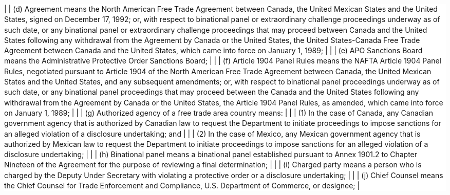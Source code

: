 |            |             (d) Agreement means the North American Free Trade Agreement between Canada, the United Mexican States and the United States, signed on December 17, 1992; or, with respect to binational panel or extraordinary challenge proceedings underway as of such date, or any binational panel or extraordinary challenge proceedings that may proceed between Canada and the United States following any withdrawal from the Agreement by Canada or the United States, the United States-Canada Free Trade Agreement between Canada and the United States, which came into force on January 1, 1989; |
|            |             (e) APO Sanctions Board means the Administrative Protective Order Sanctions Board;                                                                                                                                                                                                                                                                                                                                                                                                                                                                                                             |
|            |             (f) Article 1904 Panel Rules means the NAFTA Article 1904 Panel Rules, negotiated pursuant to Article 1904 of the North American Free Trade Agreement between Canada, the United Mexican States and the United States, and any subsequent amendments; or, with respect to binational panel proceedings underway as of such date, or any binational panel proceedings that may proceed between the Canada and the United States following any withdrawal from the Agreement by Canada or the United States, the Article 1904 Panel Rules, as amended, which came into force on January 1, 1989; |
|            |             (g) Authorized agency of a free trade area country means:                                                                                                                                                                                                                                                                                                                                                                                                                                                                                                                                      |
|            |             (1) In the case of Canada, any Canadian government agency that is authorized by Canadian law to request the Department to initiate proceedings to impose sanctions for an alleged violation of a disclosure undertaking; and                                                                                                                                                                                                                                                                                                                                                                   |
|            |             (2) In the case of Mexico, any Mexican government agency that is authorized by Mexican law to request the Department to initiate proceedings to impose sanctions for an alleged violation of a disclosure undertaking;                                                                                                                                                                                                                                                                                                                                                                         |
|            |             (h) Binational panel means a binational panel established pursuant to Annex 1901.2 to Chapter Nineteen of the Agreement for the purpose of reviewing a final determination;                                                                                                                                                                                                                                                                                                                                                                                                                    |
|            |             (i) Charged party means a person who is charged by the Deputy Under Secretary with violating a protective order or a disclosure undertaking;                                                                                                                                                                                                                                                                                                                                                                                                                                                   |
|            |             (j) Chief Counsel means the Chief Counsel for Trade Enforcement and Compliance, U.S. Department of Commerce, or designee;                                                                                                                                                                                                                                                                                                                                                                                                                                                                      |
